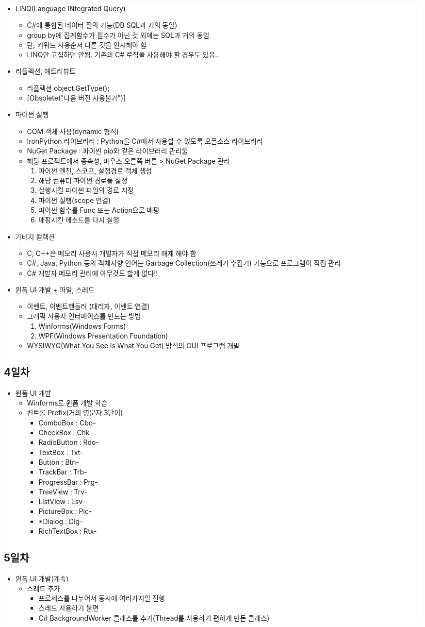- LINQ(Language INtegrated Query) 
    - C#에 통합된 데이터 질의 기능(DB SQL과 거의 동일)
    - group by에 집계함수가 필수가 아닌 것 외에는 SQL과 거의 동일
    - 단, 키워드 사용순서 다른 것을 인지해야 함
    - LINQ만 고집하면 안됨. 기존의 C# 로직을 사용해야 할 경우도 있음.. 

- 리플렉션, 애트리뷰트
    - 리플렉션 object.GetType(); 
    - [Obsolete("다음 버전 사용불가")]

- 파이썬 실행
    - COM 객체 사용(dynamic 형식)
    - IronPython 라이브러리 : Python을 C#에서 사용할 수 있도록 오픈소스 라이브러리
    - NuGet Package : 파이썬 pip와 같은 라이브러리 관리툴
    - 해당 프로젝트에서 종속성, 마우스 오른쪽 버튼 > NuGet Package 관리
        1. 파이썬 엔진, 스코프, 설정경로 객체 생성
        2. 해당 컴퓨터 파이썬 경로들 설정
        3. 실행시킬 파이썬 파일의 경로 지정
        4. 파이썬 실행(scope 연결)
        5. 파이썬 함수를 Func 또는 Action으로 매핑
        6. 매핑시킨 메소드를 다시 실행

- 가비지 컬렉션
    - C, C++은 메모리 사용시 개발자가 직접 메모리 해제 해야 함
    - C#, Java, Python 등의 객체지향 언어는 Garbage Collection(쓰레기 수집기) 기능으로 프로그램이 직접 관리
    - C# 개발자 메모리 관리에 아무것도 할게 없다!!

- 윈폼 UI 개발 + 파일, 스레드
    - 이벤트, 이벤트핸들러 (대리자, 이벤트 연결)
    - 그래픽 사용자 인터페이스를 만드는 방법
        1. Winforms(Windows Forms)
        2. WPF(Windows Presentation Foundation)
    - WYSIWYG(What You See Is What You Get) 방식의 GUI 프로그램 개발

## 4일차
- 윈폼 UI 개발 
    - Winforms로 윈폼 개발 학습
    - 컨트롤 Prefix(거의 영문자 3단어)
        - ComboBox : Cbo-
        - CheckBox : Chk- 
        - RadioButton : Rdo-
        - TextBox : Txt-
        - Button : Btn-
        - TrackBar : Trb-
        - ProgressBar : Prg-
        - TreeView : Trv-
        - ListView : Lsv-
        - PictureBox : Pic-
        - *Dialog : Dlg-
        - RichTextBox : Rtx-

## 5일차
- 윈폼 UI 개발(계속)
    - 스레드 추가
        - 프로세스를 나누어서 동시에 여러가지일 진행
        - 스레드 사용하기 불편
        - C# BackgroundWorker 클래스를 추가(Thread를 사용하기 편하게 만든 클래스)
    